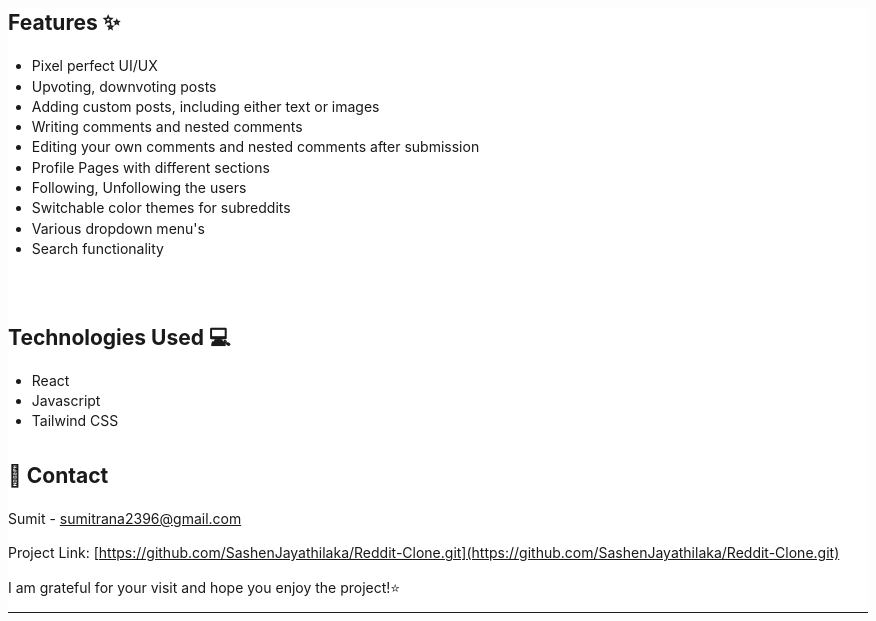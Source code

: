 ## Features ✨
- Pixel perfect UI/UX
- Upvoting, downvoting posts
- Adding custom posts, including either text or images
- Writing comments and nested comments
- Editing your own comments and nested comments after submission
- Profile Pages with different sections
- Following, Unfollowing the users
- Switchable color themes for subreddits
- Various dropdown menu's
- Search functionality


<br />

## Technologies Used 💻

- React
- Javascript
- Tailwind CSS

## :handshake: Contact

Sumit - sumitrana2396@gmail.com

Project Link: [https://github.com/SashenJayathilaka/Reddit-Clone.git](https://github.com/SashenJayathilaka/Reddit-Clone.git)

I am grateful for your visit and hope you enjoy the project!⭐
<hr />
